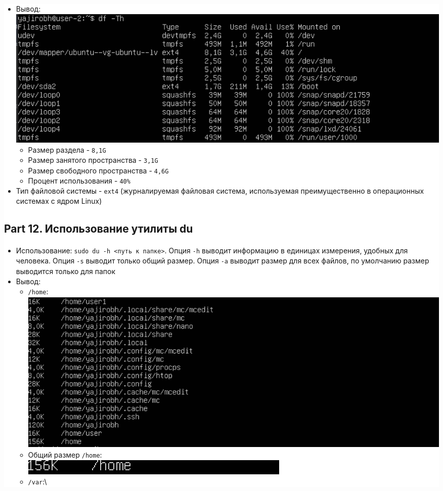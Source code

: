 - Вывод:\
![команда](for_report/11_2.png)
	- Размер раздела - `8,1G`
	- Размер занятого пространства - `3,1G`
	- Размер свободного пространства - `4,6G`
	- Процент использования - `40%`
- Тип файловой системы - `ext4` (журналируемая файловая система, используемая преимущественно в операционных системах с ядром Linux)

## **Part 12. Использование утилиты du**
- Использование: `sudo du -h <путь к папке>`. Опция `-h` выводит информацию в единицах измерения, удобных для человека. Опция `-s` выводит только общий размер. Опция `-a` выводит размер для всех файлов, по умолчанию размер выводится только для папок
- Вывод:
	- `/home`:\
	![команда](for_report/12_1.png)
	- Общий размер `/home`:\
	![команда](for_report/12_2.png)
	- `/var`:\